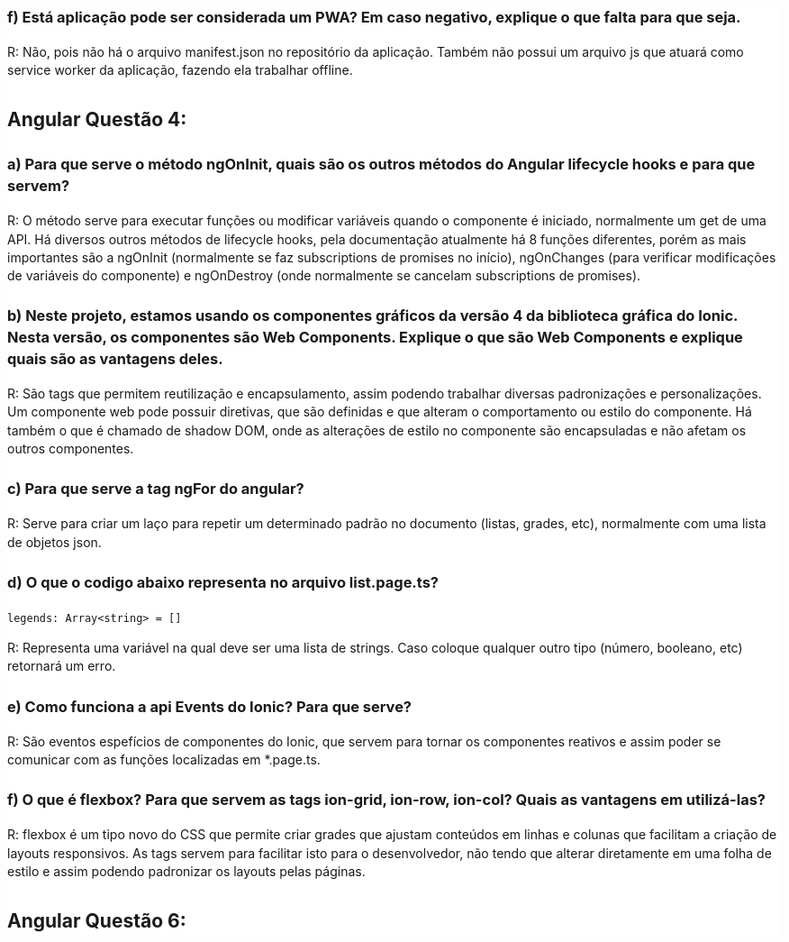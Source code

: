 ### f) Está aplicação pode ser considerada um PWA? Em caso negativo, explique o que falta para que seja.
R: Não, pois não há o arquivo manifest.json no repositório da aplicação. Também não possui um arquivo js que atuará como service worker da aplicação, fazendo ela trabalhar offline.


## Angular Questão 4:

### a) Para que serve o método ngOnInit, quais são os outros métodos do Angular lifecycle hooks e para que servem?
R: O método serve para executar funções ou modificar variáveis quando o componente é iniciado, normalmente um get de uma API. Há diversos outros métodos de lifecycle hooks, pela documentação atualmente há 8 funções diferentes, porém as mais importantes são a ngOnInit (normalmente se faz subscriptions de promises no início), ngOnChanges (para verificar modificações de variáveis do componente) e ngOnDestroy (onde normalmente se cancelam subscriptions de promises).

### b) Neste projeto, estamos usando os componentes gráficos da versão 4 da biblioteca gráfica do Ionic. Nesta versão, os componentes são Web Components. Explique o que são Web Components e explique quais são as vantagens deles.
R: São tags que permitem reutilização e encapsulamento, assim podendo trabalhar diversas padronizações e personalizações. Um componente web pode possuir diretivas, que são definidas e que alteram o comportamento ou estilo do componente. Há também o que é chamado de shadow DOM, onde as alterações de estilo no componente são encapsuladas e não afetam os outros componentes.

### c) Para que serve a tag ngFor do angular?
R: Serve para criar um laço para repetir um determinado padrão no documento (listas, grades, etc), normalmente com uma lista de objetos json.


### d) O que o codigo abaixo representa no arquivo list.page.ts?
```
legends: Array<string> = []
```
R: Representa uma variável na qual deve ser uma lista de strings. Caso coloque qualquer outro tipo (número, booleano, etc) retornará um erro.

### e) Como funciona a api Events do Ionic? Para que serve?
R: São eventos espefícios de componentes do Ionic, que servem para tornar os componentes reativos e assim poder se comunicar com as funções localizadas em *.page.ts.

### f) O que é flexbox? Para que servem as tags ion-grid, ion-row, ion-col? Quais as vantagens em utilizá-las?
R: flexbox é um tipo novo do CSS que permite criar grades que ajustam conteúdos em linhas e colunas que facilitam a criação de layouts responsivos. As tags servem para facilitar isto para o desenvolvedor, não tendo que alterar diretamente em uma folha de estilo e assim podendo padronizar os layouts pelas páginas. 

## Angular Questão 6:
